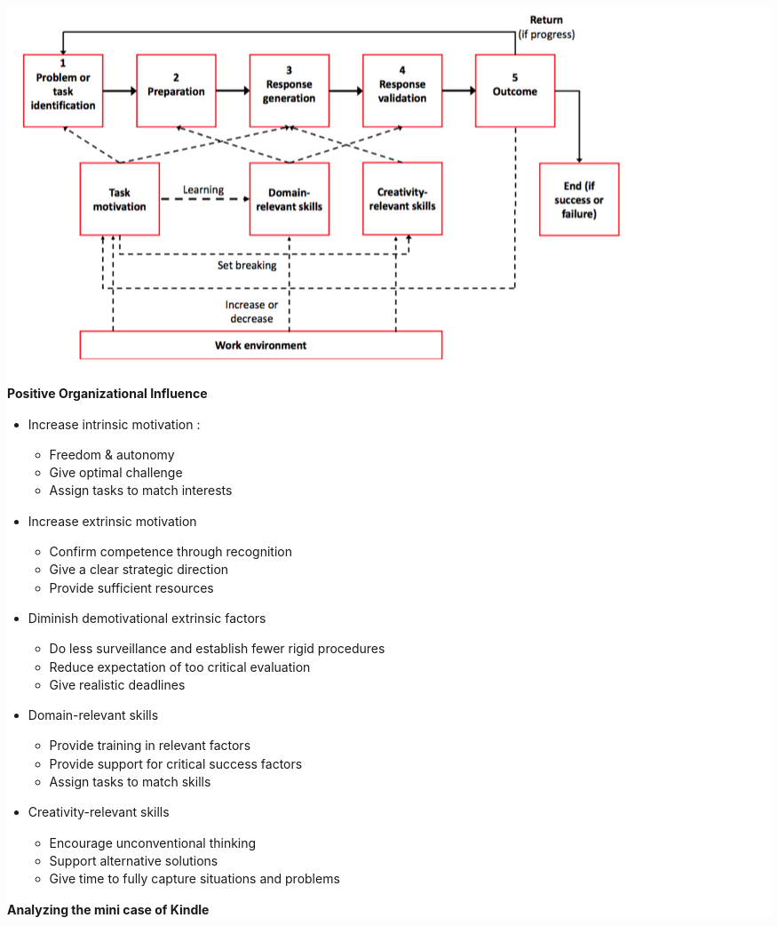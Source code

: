 ![](/img/2017-01-25/2017-01-25-15-02-54.png)

**Positive Organizational Influence**

- Increase intrinsic motivation
:
	- Freedom & autonomy
	- Give optimal challenge
	- Assign tasks to match interests

- Increase extrinsic motivation
	- Confirm competence through recognition
	- Give a clear strategic direction
	- Provide sufficient resources

- Diminish demotivational extrinsic factors
	- Do less surveillance and establish fewer rigid procedures
	- Reduce expectation of too critical evaluation
	- Give realistic deadlines

- Domain-relevant skills
	- Provide training in relevant factors 
	- Provide support for critical success factors 
	- Assign tasks to match skills


- Creativity-relevant skills
	- Encourage unconventional thinking 
	- Support alternative solutions
	- Give time to fully capture situations and problems



**Analyzing the mini case of Kindle**
